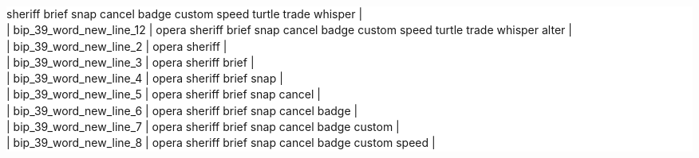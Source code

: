 sheriff
brief
snap
cancel
badge
custom
speed
turtle
trade
whisper |  
| bip_39_word_new_line_12 | opera
sheriff
brief
snap
cancel
badge
custom
speed
turtle
trade
whisper
alter |  
| bip_39_word_new_line_2 | opera
sheriff |  
| bip_39_word_new_line_3 | opera
sheriff
brief |  
| bip_39_word_new_line_4 | opera
sheriff
brief
snap |  
| bip_39_word_new_line_5 | opera
sheriff
brief
snap
cancel |  
| bip_39_word_new_line_6 | opera
sheriff
brief
snap
cancel
badge |  
| bip_39_word_new_line_7 | opera
sheriff
brief
snap
cancel
badge
custom |  
| bip_39_word_new_line_8 | opera
sheriff
brief
snap
cancel
badge
custom
speed |  